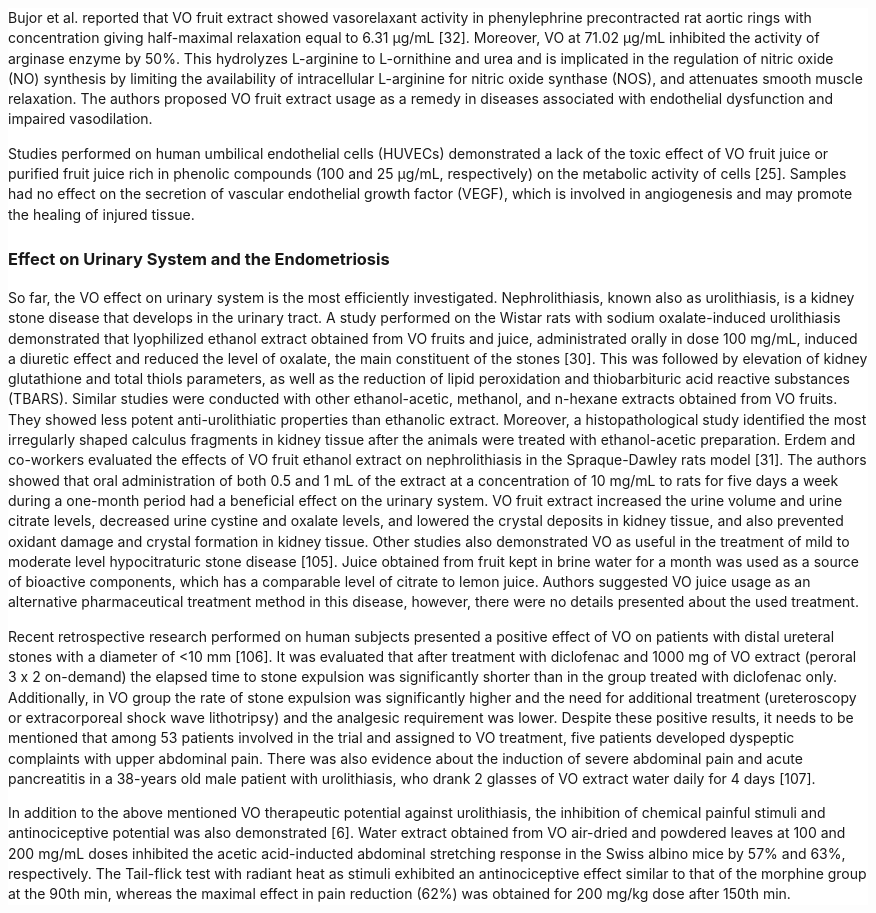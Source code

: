 Bujor et al. reported that VO fruit extract showed vasorelaxant activity in phenylephrine precontracted rat aortic rings with concentration giving half-maximal relaxation equal to 6.31 µg/mL [32]. Moreover, VO at 71.02 µg/mL inhibited the activity of arginase enzyme by 50%. This hydrolyzes L-arginine to L-ornithine and urea and is implicated in the regulation of nitric oxide (NO) synthesis by limiting the availability of intracellular L-arginine for nitric oxide synthase (NOS), and attenuates smooth muscle relaxation. The authors proposed VO fruit extract usage as a remedy in diseases associated with endothelial dysfunction and impaired vasodilation.

Studies performed on human umbilical endothelial cells (HUVECs) demonstrated a lack of the toxic effect of VO fruit juice or purified fruit juice rich in phenolic compounds (100 and 25 µg/mL, respectively) on the metabolic activity of cells [25]. Samples had no effect on the secretion of vascular endothelial growth factor (VEGF), which is involved in angiogenesis and may promote the healing of injured tissue.


### Effect on Urinary System and the Endometriosis

So far, the VO effect on urinary system is the most efficiently investigated. Nephrolithiasis, known also as urolithiasis, is a kidney stone disease that develops in the urinary tract. A study performed on the Wistar rats with sodium oxalate-induced urolithiasis demonstrated that lyophilized ethanol extract obtained from VO fruits and juice, administrated orally in dose 100 mg/mL, induced a diuretic effect and reduced the level of oxalate, the main constituent of the stones [30]. This was followed by elevation of kidney glutathione and total thiols parameters, as well as the reduction of lipid peroxidation and thiobarbituric acid reactive substances (TBARS). Similar studies were conducted with other ethanol-acetic, methanol, and n-hexane extracts obtained from VO fruits. They showed less potent anti-urolithiatic properties than ethanolic extract. Moreover, a histopathological study identified the most irregularly shaped calculus fragments in kidney tissue after the animals were treated with ethanol-acetic preparation. Erdem and co-workers evaluated the effects of VO fruit ethanol extract on nephrolithiasis in the Spraque-Dawley rats model [31]. The authors showed that oral administration of both 0.5 and 1 mL of the extract at a concentration of 10 mg/mL to rats for five days a week during a one-month period had a beneficial effect on the urinary system. VO fruit extract increased the urine volume and urine citrate levels, decreased urine cystine and oxalate levels, and lowered the crystal deposits in kidney tissue, and also prevented oxidant damage and crystal formation in kidney tissue. Other studies also demonstrated VO as useful in the treatment of mild to moderate level hypocitraturic stone disease [105]. Juice obtained from fruit kept in brine water for a month was used as a source of bioactive components, which has a comparable level of citrate to lemon juice. Authors suggested VO juice usage as an alternative pharmaceutical treatment method in this disease, however, there were no details presented about the used treatment.

Recent retrospective research performed on human subjects presented a positive effect of VO on patients with distal ureteral stones with a diameter of <10 mm [106]. It was evaluated that after treatment with diclofenac and 1000 mg of VO extract (peroral 3 x 2 on-demand) the elapsed time to stone expulsion was significantly shorter than in the group treated with diclofenac only. Additionally, in VO group the rate of stone expulsion was significantly higher and the need for additional treatment (ureteroscopy or extracorporeal shock wave lithotripsy) and the analgesic requirement was lower. Despite these positive results, it needs to be mentioned that among 53 patients involved in the trial and assigned to VO treatment, five patients developed dyspeptic complaints with upper abdominal pain. There was also evidence about the induction of severe abdominal pain and acute pancreatitis in a 38-years old male patient with urolithiasis, who drank 2 glasses of VO extract water daily for 4 days [107].

In addition to the above mentioned VO therapeutic potential against urolithiasis, the inhibition of chemical painful stimuli and antinociceptive potential was also demonstrated [6]. Water extract obtained from VO air-dried and powdered leaves at 100 and 200 mg/mL doses inhibited the acetic acid-inducted abdominal stretching response in the Swiss albino mice by 57% and 63%, respectively. The Tail-flick test with radiant heat as stimuli exhibited an antinociceptive effect similar to that of the morphine group at the 90th min, whereas the maximal effect in pain reduction (62%) was obtained for 200 mg/kg dose after 150th min.

